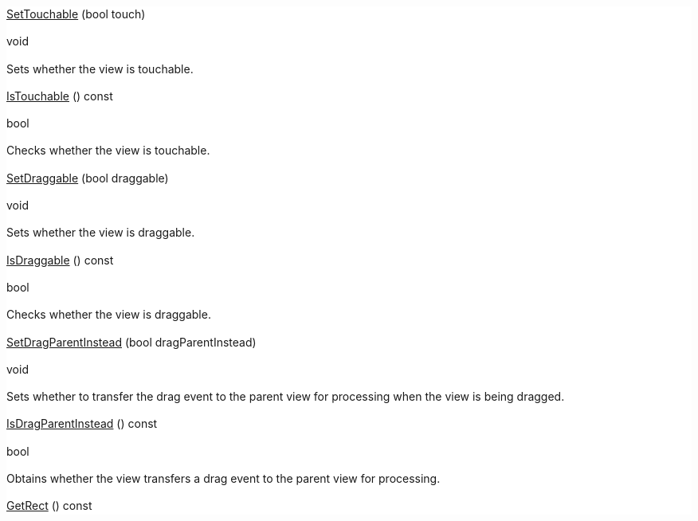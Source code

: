 <tr id="row718213808093533"><td class="cellrowborder" valign="top" width="50%" headers="mcps1.1.3.1.1 "><p id="p883046006093533"><a name="p883046006093533"></a><a name="p883046006093533"></a><a href="Graphic.md#gaf9fb55fd9aa397f7158f1515e90bce02">SetTouchable</a> (bool touch)</p>
</td>
<td class="cellrowborder" valign="top" width="50%" headers="mcps1.1.3.1.2 "><p id="p984724679093533"><a name="p984724679093533"></a><a name="p984724679093533"></a>void&nbsp;</p>
<p id="p715489749093533"><a name="p715489749093533"></a><a name="p715489749093533"></a>Sets whether the view is touchable. </p>
</td>
</tr>
<tr id="row1678470829093533"><td class="cellrowborder" valign="top" width="50%" headers="mcps1.1.3.1.1 "><p id="p557484193093533"><a name="p557484193093533"></a><a name="p557484193093533"></a><a href="Graphic.md#ga502a53fb77b260fa36b5b3adf82e2340">IsTouchable</a> () const</p>
</td>
<td class="cellrowborder" valign="top" width="50%" headers="mcps1.1.3.1.2 "><p id="p1492453430093533"><a name="p1492453430093533"></a><a name="p1492453430093533"></a>bool&nbsp;</p>
<p id="p735034834093533"><a name="p735034834093533"></a><a name="p735034834093533"></a>Checks whether the view is touchable. </p>
</td>
</tr>
<tr id="row517114924093533"><td class="cellrowborder" valign="top" width="50%" headers="mcps1.1.3.1.1 "><p id="p1383903709093533"><a name="p1383903709093533"></a><a name="p1383903709093533"></a><a href="Graphic.md#gab06abe0fe824c048f3b72974f9a8f0d0">SetDraggable</a> (bool draggable)</p>
</td>
<td class="cellrowborder" valign="top" width="50%" headers="mcps1.1.3.1.2 "><p id="p986597598093533"><a name="p986597598093533"></a><a name="p986597598093533"></a>void&nbsp;</p>
<p id="p491284572093533"><a name="p491284572093533"></a><a name="p491284572093533"></a>Sets whether the view is draggable. </p>
</td>
</tr>
<tr id="row2123304885093533"><td class="cellrowborder" valign="top" width="50%" headers="mcps1.1.3.1.1 "><p id="p896611671093533"><a name="p896611671093533"></a><a name="p896611671093533"></a><a href="Graphic.md#ga25bb796ff400c767d622cbed280fc500">IsDraggable</a> () const</p>
</td>
<td class="cellrowborder" valign="top" width="50%" headers="mcps1.1.3.1.2 "><p id="p914088418093533"><a name="p914088418093533"></a><a name="p914088418093533"></a>bool&nbsp;</p>
<p id="p1473618829093533"><a name="p1473618829093533"></a><a name="p1473618829093533"></a>Checks whether the view is draggable. </p>
</td>
</tr>
<tr id="row1298949845093533"><td class="cellrowborder" valign="top" width="50%" headers="mcps1.1.3.1.1 "><p id="p1926934461093533"><a name="p1926934461093533"></a><a name="p1926934461093533"></a><a href="Graphic.md#ga6c08e49bf7a82a7ebaef0f251e7a6f85">SetDragParentInstead</a> (bool dragParentInstead)</p>
</td>
<td class="cellrowborder" valign="top" width="50%" headers="mcps1.1.3.1.2 "><p id="p509143344093533"><a name="p509143344093533"></a><a name="p509143344093533"></a>void&nbsp;</p>
<p id="p124703244093533"><a name="p124703244093533"></a><a name="p124703244093533"></a>Sets whether to transfer the drag event to the parent view for processing when the view is being dragged. </p>
</td>
</tr>
<tr id="row1725936798093533"><td class="cellrowborder" valign="top" width="50%" headers="mcps1.1.3.1.1 "><p id="p503503301093533"><a name="p503503301093533"></a><a name="p503503301093533"></a><a href="Graphic.md#gaf0c462bc31e779b1898ad4cdfdad6faf">IsDragParentInstead</a> () const</p>
</td>
<td class="cellrowborder" valign="top" width="50%" headers="mcps1.1.3.1.2 "><p id="p2132830759093533"><a name="p2132830759093533"></a><a name="p2132830759093533"></a>bool&nbsp;</p>
<p id="p683122202093533"><a name="p683122202093533"></a><a name="p683122202093533"></a>Obtains whether the view transfers a drag event to the parent view for processing. </p>
</td>
</tr>
<tr id="row1085679774093533"><td class="cellrowborder" valign="top" width="50%" headers="mcps1.1.3.1.1 "><p id="p124611663093533"><a name="p124611663093533"></a><a name="p124611663093533"></a><a href="Graphic.md#ga86cb8d364f18494d67636c55babced5c">GetRect</a> () const</p>